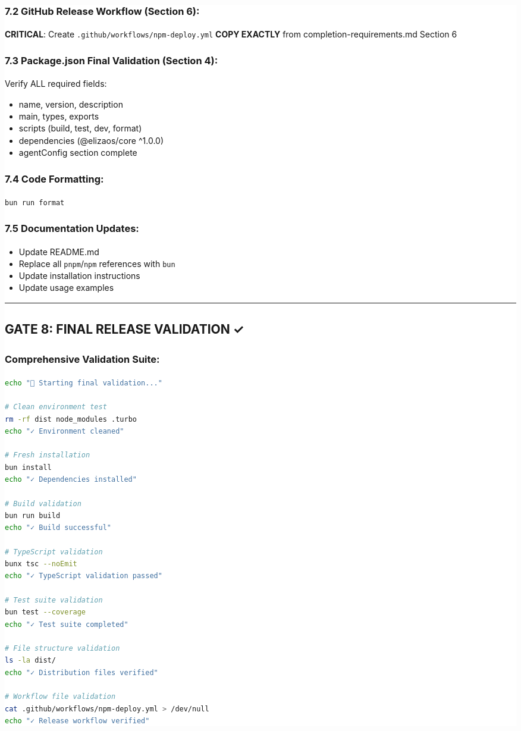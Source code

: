 ### 7.2 GitHub Release Workflow (Section 6):

**CRITICAL**: Create `.github/workflows/npm-deploy.yml`
**COPY EXACTLY** from completion-requirements.md Section 6

### 7.3 Package.json Final Validation (Section 4):

Verify ALL required fields:

- name, version, description
- main, types, exports
- scripts (build, test, dev, format)
- dependencies (@elizaos/core ^1.0.0)
- agentConfig section complete

### 7.4 Code Formatting:

```bash
bun run format
```

### 7.5 Documentation Updates:

- Update README.md
- Replace all `pnpm`/`npm` references with `bun`
- Update installation instructions
- Update usage examples

---

## GATE 8: FINAL RELEASE VALIDATION ✓

### Comprehensive Validation Suite:

```bash
echo "🚀 Starting final validation..."

# Clean environment test
rm -rf dist node_modules .turbo
echo "✓ Environment cleaned"

# Fresh installation
bun install
echo "✓ Dependencies installed"

# Build validation
bun run build
echo "✓ Build successful"

# TypeScript validation
bunx tsc --noEmit
echo "✓ TypeScript validation passed"

# Test suite validation
bun test --coverage
echo "✓ Test suite completed"

# File structure validation
ls -la dist/
echo "✓ Distribution files verified"

# Workflow file validation
cat .github/workflows/npm-deploy.yml > /dev/null
echo "✓ Release workflow verified"
```